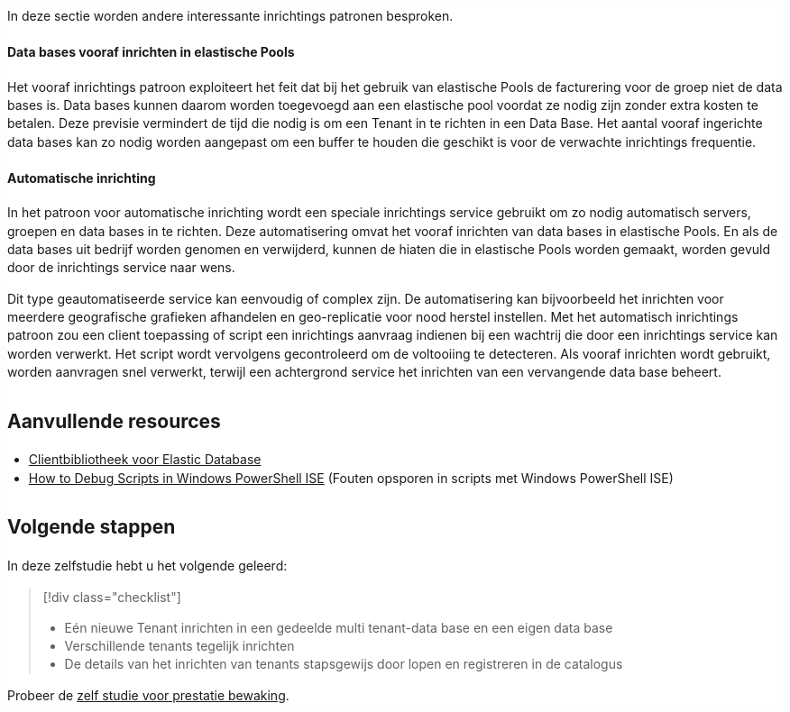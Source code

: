 In deze sectie worden andere interessante inrichtings patronen besproken.

#### <a name="pre-provisioning-databases-in-elastic-pools"></a>Data bases vooraf inrichten in elastische Pools

Het vooraf inrichtings patroon exploiteert het feit dat bij het gebruik van elastische Pools de facturering voor de groep niet de data bases is. Data bases kunnen daarom worden toegevoegd aan een elastische pool voordat ze nodig zijn zonder extra kosten te betalen. Deze previsie vermindert de tijd die nodig is om een Tenant in te richten in een Data Base. Het aantal vooraf ingerichte data bases kan zo nodig worden aangepast om een buffer te houden die geschikt is voor de verwachte inrichtings frequentie.

#### <a name="auto-provisioning"></a>Automatische inrichting

In het patroon voor automatische inrichting wordt een speciale inrichtings service gebruikt om zo nodig automatisch servers, groepen en data bases in te richten. Deze automatisering omvat het vooraf inrichten van data bases in elastische Pools. En als de data bases uit bedrijf worden genomen en verwijderd, kunnen de hiaten die in elastische Pools worden gemaakt, worden gevuld door de inrichtings service naar wens.

Dit type geautomatiseerde service kan eenvoudig of complex zijn. De automatisering kan bijvoorbeeld het inrichten voor meerdere geografische grafieken afhandelen en geo-replicatie voor nood herstel instellen. Met het automatisch inrichtings patroon zou een client toepassing of script een inrichtings aanvraag indienen bij een wachtrij die door een inrichtings service kan worden verwerkt. Het script wordt vervolgens gecontroleerd om de voltooiing te detecteren. Als vooraf inrichten wordt gebruikt, worden aanvragen snel verwerkt, terwijl een achtergrond service het inrichten van een vervangende data base beheert.

## <a name="additional-resources"></a>Aanvullende resources


- [Clientbibliotheek voor Elastic Database](sql-database-elastic-database-client-library.md)
- [How to Debug Scripts in Windows PowerShell ISE](https://msdn.microsoft.com/powershell/scripting/core-powershell/ise/how-to-debug-scripts-in-windows-powershell-ise) (Fouten opsporen in scripts met Windows PowerShell ISE)


## <a name="next-steps"></a>Volgende stappen

In deze zelfstudie hebt u het volgende geleerd:

> [!div class="checklist"]
> * Eén nieuwe Tenant inrichten in een gedeelde multi tenant-data base en een eigen data base
> * Verschillende tenants tegelijk inrichten
> * De details van het inrichten van tenants stapsgewijs door lopen en registreren in de catalogus

Probeer de [zelf studie voor prestatie bewaking](saas-multitenantdb-performance-monitoring.md).

